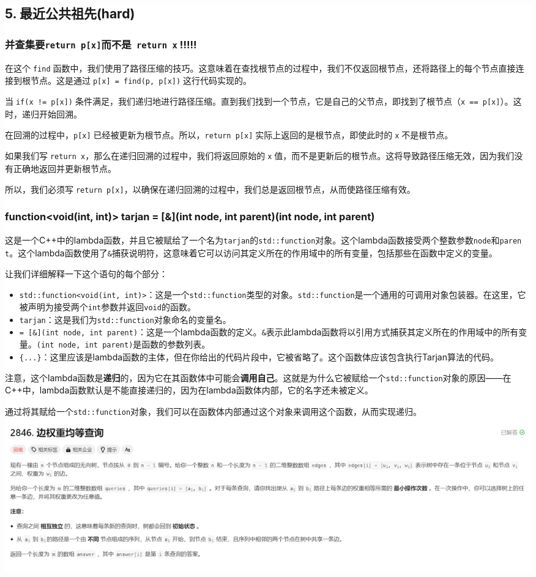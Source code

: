 ## 5. 最近公共祖先(hard)

### **并查集要``` return p[x] ```而不是``` return x``` !!!!!**

在这个 `find` 函数中，我们使用了路径压缩的技巧。这意味着在查找根节点的过程中，我们不仅返回根节点，还将路径上的每个节点直接连接到根节点。这是通过 `p[x] = find(p, p[x])` 这行代码实现的。

当 `if(x != p[x])` 条件满足，我们递归地进行路径压缩。直到我们找到一个节点，它是自己的父节点，即找到了根节点（`x == p[x]`）。这时，递归开始回溯。

在回溯的过程中，`p[x]` 已经被更新为根节点。所以，`return p[x]` 实际上返回的是根节点，即使此时的 `x` 不是根节点。

如果我们写 `return x`，那么在递归回溯的过程中，我们将返回原始的 `x` 值，而不是更新后的根节点。这将导致路径压缩无效，因为我们没有正确地返回并更新根节点。

所以，我们必须写 `return p[x]`，以确保在递归回溯的过程中，我们总是返回根节点，从而使路径压缩有效。

### function<void(int, int)> tarjan = [&](int node, int parent)(int node, int parent)

这是一个C++中的lambda函数，并且它被赋给了一个名为`tarjan`的`std::function`对象。这个lambda函数接受两个整数参数`node`和`parent`。这个lambda函数使用了`&`捕获说明符，这意味着它可以访问其定义所在的作用域中的所有变量，包括那些在函数中定义的变量。

让我们详细解释一下这个语句的每个部分：

- `std::function<void(int, int)>`：这是一个`std::function`类型的对象。`std::function`是一个通用的可调用对象包装器。在这里，它被声明为接受两个`int`参数并返回`void`的函数。
- `tarjan`：这是我们为`std::function`对象命名的变量名。
- `= [&](int node, int parent)`：这是一个lambda函数的定义。`&`表示此lambda函数将以引用方式捕获其定义所在的作用域中的所有变量。`(int node, int parent)`是函数的参数列表。
- `{...}`：这里应该是lambda函数的主体，但在你给出的代码片段中，它被省略了。这个函数体应该包含执行Tarjan算法的代码。

注意，这个lambda函数是**递归**的，因为它在其函数体中可能会**调用自己**。这就是为什么它被赋给一个`std::function`对象的原因——在C++中，lambda函数默认是不能直接递归的，因为在lambda函数体内部，它的名字还未被定义。

通过将其赋给一个`std::function`对象，我们可以在函数体内部通过这个对象来调用这个函数，从而实现递归。

![image-20240131004851904](note.assets/image-20240131004851904.png)
